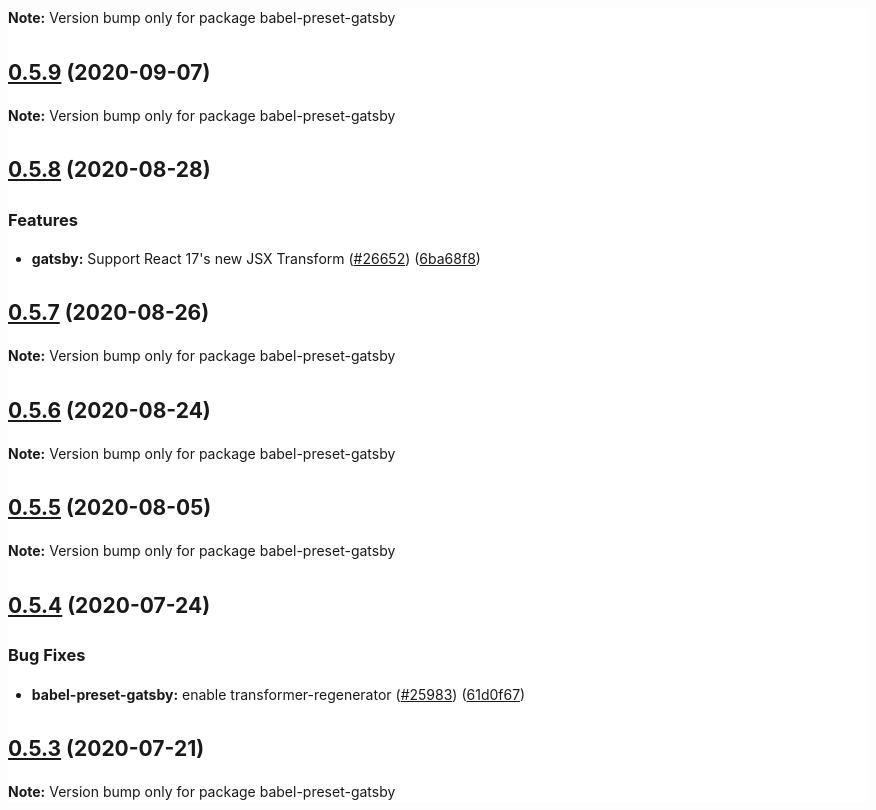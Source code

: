 **Note:** Version bump only for package babel-preset-gatsby

## [0.5.9](https://github.com/gatsbyjs/gatsby/compare/babel-preset-gatsby@0.5.8...babel-preset-gatsby@0.5.9) (2020-09-07)

**Note:** Version bump only for package babel-preset-gatsby

## [0.5.8](https://github.com/gatsbyjs/gatsby/compare/babel-preset-gatsby@0.5.7...babel-preset-gatsby@0.5.8) (2020-08-28)

### Features

- **gatsby:** Support React 17's new JSX Transform ([#26652](https://github.com/gatsbyjs/gatsby/issues/26652)) ([6ba68f8](https://github.com/gatsbyjs/gatsby/commit/6ba68f8))

## [0.5.7](https://github.com/gatsbyjs/gatsby/compare/babel-preset-gatsby@0.5.6...babel-preset-gatsby@0.5.7) (2020-08-26)

**Note:** Version bump only for package babel-preset-gatsby

## [0.5.6](https://github.com/gatsbyjs/gatsby/compare/babel-preset-gatsby@0.5.5...babel-preset-gatsby@0.5.6) (2020-08-24)

**Note:** Version bump only for package babel-preset-gatsby

## [0.5.5](https://github.com/gatsbyjs/gatsby/compare/babel-preset-gatsby@0.5.4...babel-preset-gatsby@0.5.5) (2020-08-05)

**Note:** Version bump only for package babel-preset-gatsby

## [0.5.4](https://github.com/gatsbyjs/gatsby/compare/babel-preset-gatsby@0.5.3...babel-preset-gatsby@0.5.4) (2020-07-24)

### Bug Fixes

- **babel-preset-gatsby:** enable transformer-regenerator ([#25983](https://github.com/gatsbyjs/gatsby/issues/25983)) ([61d0f67](https://github.com/gatsbyjs/gatsby/commit/61d0f67))

## [0.5.3](https://github.com/gatsbyjs/gatsby/compare/babel-preset-gatsby@0.5.2...babel-preset-gatsby@0.5.3) (2020-07-21)

**Note:** Version bump only for package babel-preset-gatsby
